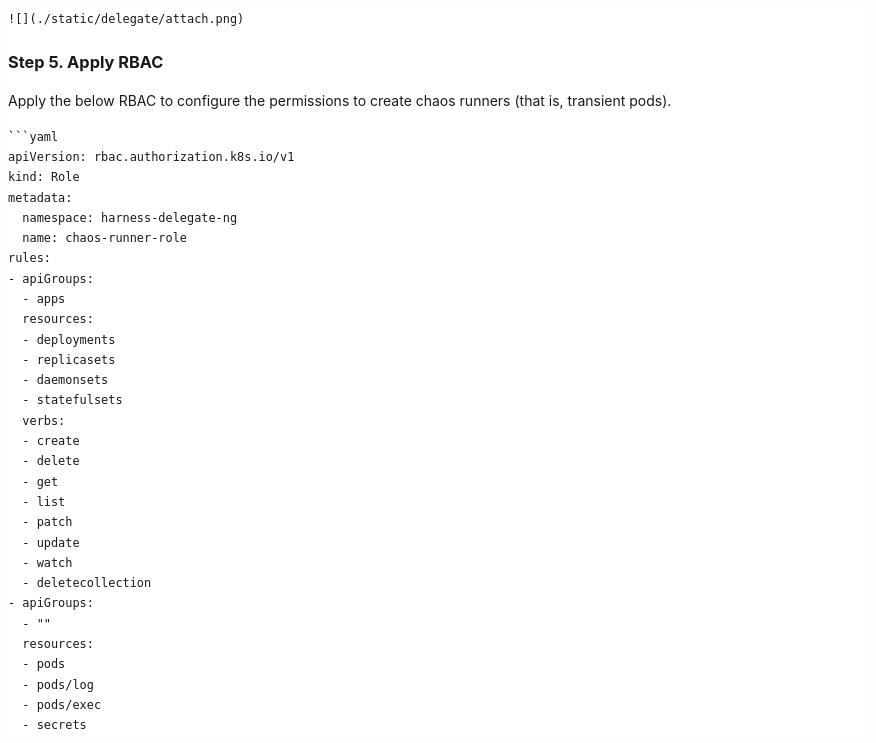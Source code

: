     ![](./static/delegate/attach.png)

### Step 5. Apply RBAC

Apply the below RBAC to configure the permissions to create chaos runners (that is, transient pods).

    ```yaml
    apiVersion: rbac.authorization.k8s.io/v1
    kind: Role
    metadata:
      namespace: harness-delegate-ng
      name: chaos-runner-role
    rules:
    - apiGroups:
      - apps
      resources:
      - deployments
      - replicasets
      - daemonsets
      - statefulsets
      verbs:
      - create
      - delete
      - get
      - list
      - patch
      - update
      - watch
      - deletecollection
    - apiGroups:
      - ""
      resources:
      - pods
      - pods/log
      - pods/exec
      - secrets